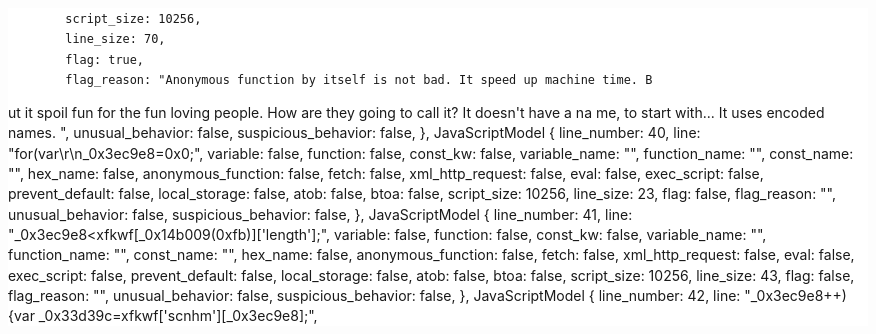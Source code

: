             script_size: 10256,
            line_size: 70,
            flag: true,
            flag_reason: "Anonymous function by itself is not bad. It speed up machine time. B
ut it spoil fun for the fun loving people. How are they going to call it? It doesn't have a na
me, to start with... It uses encoded names. ",
            unusual_behavior: false,
            suspicious_behavior: false,
        },
        JavaScriptModel {
            line_number: 40,
            line: "for(var\r\n_0x3ec9e8=0x0;",
            variable: false,
            function: false,
            const_kw: false,
            variable_name: "",
            function_name: "",
            const_name: "",
            hex_name: false,
            anonymous_function: false,
            fetch: false,
            xml_http_request: false,
            eval: false,
            exec_script: false,
            prevent_default: false,
            local_storage: false,
            atob: false,
            btoa: false,
            script_size: 10256,
            line_size: 23,
            flag: false,
            flag_reason: "",
            unusual_behavior: false,
            suspicious_behavior: false,
        },
        JavaScriptModel {
            line_number: 41,
            line: "_0x3ec9e8<xfkwf[_0x14b009(0xfb)]['length'];",
            variable: false,
            function: false,
            const_kw: false,
            variable_name: "",
            function_name: "",
            const_name: "",
            hex_name: false,
            anonymous_function: false,
            fetch: false,
            xml_http_request: false,
            eval: false,
            exec_script: false,
            prevent_default: false,
            local_storage: false,
            atob: false,
            btoa: false,
            script_size: 10256,
            line_size: 43,
            flag: false,
            flag_reason: "",
            unusual_behavior: false,
            suspicious_behavior: false,
        },
        JavaScriptModel {
            line_number: 42,
            line: "_0x3ec9e8++){var _0x33d39c=xfkwf['scnhm'][_0x3ec9e8];",
